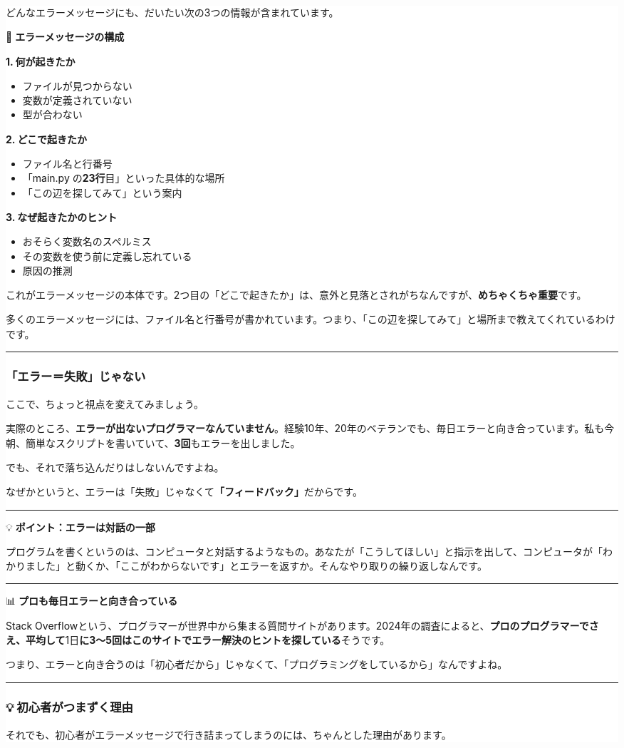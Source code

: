 どんなエラーメッセージにも、だいたい次の3つの情報が含まれています。

📍 **エラーメッセージの構成**

**1. 何が起きたか**
- ファイルが見つからない
- 変数が定義されていない
- 型が合わない

**2. どこで起きたか**
- ファイル名と行番号
- 「main.py の**23行**目」といった具体的な場所
- 「この辺を探してみて」という案内

**3. なぜ起きたかのヒント**
- おそらく変数名のスペルミス
- その変数を使う前に定義し忘れている
- 原因の推測

これがエラーメッセージの本体です。2つ目の「どこで起きたか」は、意外と見落とされがちなんですが、**めちゃくちゃ重要**です。

多くのエラーメッセージには、ファイル名と行番号が書かれています。つまり、「この辺を探してみて」と場所まで教えてくれているわけです。

---

### 「エラー＝失敗」じゃない

ここで、ちょっと視点を変えてみましょう。

実際のところ、**エラーが出ないプログラマーなんていません**。経験10年、20年のベテランでも、毎日エラーと向き合っています。私も今朝、簡単なスクリプトを書いていて、**3回**もエラーを出しました。

でも、それで落ち込んだりはしないんですよね。

なぜかというと、エラーは「失敗」じゃなくて<span class="text-teal"><span class="text-teal"><span class="text-teal">**「フィードバック」**</span></span></span>だからです。

---

💡 **ポイント：エラーは対話の一部**

プログラムを書くというのは、コンピュータと対話するようなもの。あなたが「こうしてほしい」と指示を出して、コンピュータが「わかりました」と動くか、「ここがわからないです」とエラーを返すか。そんなやり取りの繰り返しなんです。

---

📊 **プロも毎日エラーと向き合っている**

Stack Overflowという、プログラマーが世界中から集まる質問サイトがあります。2024年の調査によると、**プロのプログラマーでさえ、平均して**1日**に3〜**5回**はこのサイトでエラー解決のヒントを探している**そうです。

つまり、エラーと向き合うのは「初心者だから」じゃなくて、「プログラミングをしているから」なんですよね。

---

### <span class="text-teal">💡 初心者がつまずく理由</span>

それでも、初心者がエラーメッセージで行き詰まってしまうのには、ちゃんとした理由があります。
